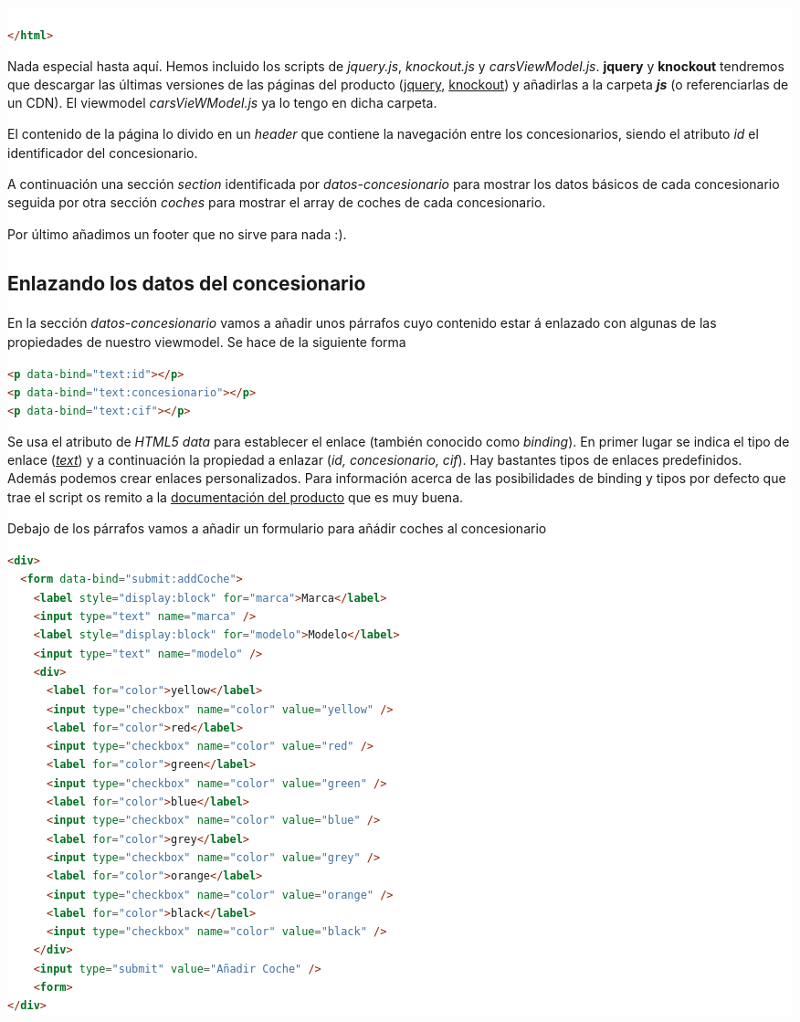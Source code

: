 ```html

</html>
```

Nada especial hasta aquí. Hemos incluido los scripts de *jquery.js*, *knockout.js* y *carsViewModel.js*. **jquery** y **knockout** tendremos que descargar las últimas versiones de las páginas del producto ([jquery](http://docs.jquery.com/Downloading_jQuery "Descarga de jquery"), [knockout](http://knockoutjs.com/documentation/installation.html "Descarga de knockout")) y añadirlas a la carpeta ***js*** (o referenciarlas de un CDN). El viewmodel *carsVieWModel.js* ya lo tengo en dicha carpeta.

El contenido de la página lo divido en un *header* que contiene la navegación entre los concesionarios, siendo el atributo *id* el identificador del concesionario.

A continuación una sección *section* identificada por *datos-concesionario* para mostrar los datos básicos de cada concesionario seguida por otra sección *coches* para mostrar el array de coches de cada concesionario.

Por último añadimos un footer que no sirve para nada :).

## Enlazando los datos del concesionario

En la sección *datos-concesionario* vamos a añadir unos párrafos cuyo contenido estar á enlazado con algunas de las propiedades de nuestro viewmodel. Se hace de la siguiente forma

```html
<p data-bind="text:id"></p>
<p data-bind="text:concesionario"></p>
<p data-bind="text:cif"></p>                          
```

Se usa el atributo de *HTML5 data* para establecer el enlace (también conocido como *binding*). En primer lugar se indica el tipo de enlace ([*text*](http://knockoutjs.com/documentation/text-binding.html "Enlace text")) y a continuación la propiedad a enlazar (*id, concesionario, cif*). Hay bastantes tipos de enlaces predefinidos. Además podemos crear enlaces personalizados. Para información acerca de las posibilidades de binding y tipos por defecto que trae el script os remito a la [documentación del producto](http://knockoutjs.com/documentation/introduction.html "Documentación Knockout") que es muy buena.

Debajo de los párrafos vamos a añadir un formulario para añádir coches al concesionario

```html
<div>
  <form data-bind="submit:addCoche">
    <label style="display:block" for="marca">Marca</label>
    <input type="text" name="marca" />
    <label style="display:block" for="modelo">Modelo</label>
    <input type="text" name="modelo" />
    <div>
      <label for="color">yellow</label>
      <input type="checkbox" name="color" value="yellow" />
      <label for="color">red</label>
      <input type="checkbox" name="color" value="red" />
      <label for="color">green</label>
      <input type="checkbox" name="color" value="green" />
      <label for="color">blue</label>
      <input type="checkbox" name="color" value="blue" />
      <label for="color">grey</label>
      <input type="checkbox" name="color" value="grey" />
      <label for="color">orange</label>
      <input type="checkbox" name="color" value="orange" />
      <label for="color">black</label>
      <input type="checkbox" name="color" value="black" />
    </div>
    <input type="submit" value="Añadir Coche" />
    <form>
</div>
```
